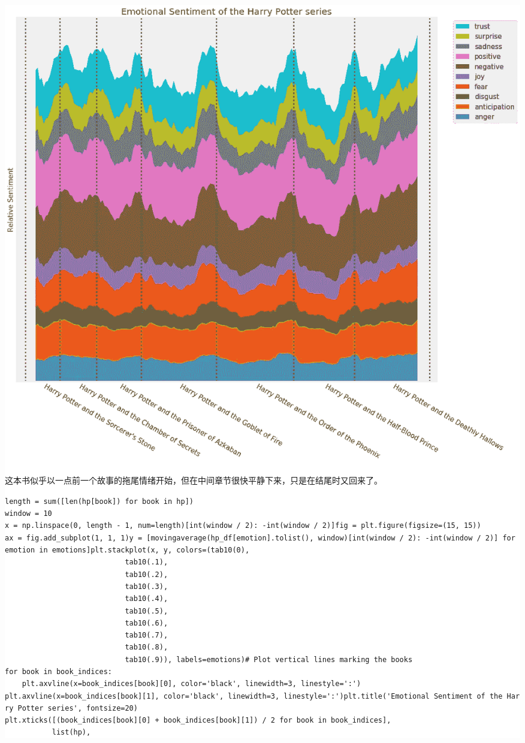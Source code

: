 ![](img/6737e54201dd49c6112043fa3af33774.png)

这本书似乎以一点前一个故事的拖尾情绪开始，但在中间章节很快平静下来，只是在结尾时又回来了。

```
length = sum([len(hp[book]) for book in hp])
window = 10
x = np.linspace(0, length - 1, num=length)[int(window / 2): -int(window / 2)]fig = plt.figure(figsize=(15, 15))
ax = fig.add_subplot(1, 1, 1)y = [movingaverage(hp_df[emotion].tolist(), window)[int(window / 2): -int(window / 2)] for emotion in emotions]plt.stackplot(x, y, colors=(tab10(0),
                            tab10(.1),
                            tab10(.2),
                            tab10(.3),
                            tab10(.4),
                            tab10(.5),
                            tab10(.6),
                            tab10(.7),
                            tab10(.8),
                            tab10(.9)), labels=emotions)# Plot vertical lines marking the books
for book in book_indices:
    plt.axvline(x=book_indices[book][0], color='black', linewidth=3, linestyle=':')
plt.axvline(x=book_indices[book][1], color='black', linewidth=3, linestyle=':')plt.title('Emotional Sentiment of the Harry Potter series', fontsize=20)
plt.xticks([(book_indices[book][0] + book_indices[book][1]) / 2 for book in book_indices],
           list(hp),
```